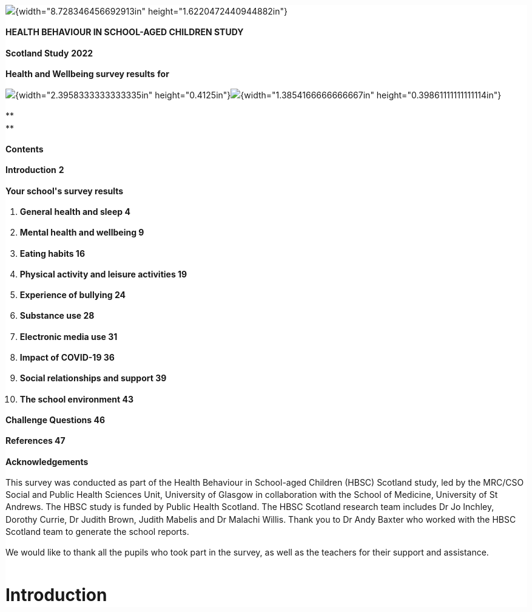 ![](media/image1.jpg){width="8.728346456692913in"
height="1.6220472440944882in"}

**HEALTH BEHAVIOUR IN SCHOOL-AGED CHILDREN STUDY**

**Scotland Study** **2022**

**Health and Wellbeing survey results** **for**

![](media/image2.png){width="2.3958333333333335in"
height="0.4125in"}![](media/image3.jpeg){width="1.3854166666666667in"
height="0.39861111111111114in"}

**\
**

**Contents**

**Introduction** **2**

**Your school's survey results**

1.  **General health and sleep 4**

2.  **Mental health and wellbeing 9**

3.  **Eating habits 16**

4.  **Physical activity and leisure activities 19**

5.  **Experience of bullying 24**

6.  **Substance use 28**

7.  **Electronic media use 31**

8.  **Impact of COVID-19 36**

9.  **Social relationships and support 39**

10. **The school environment 43**

**Challenge Questions 46**

**References 47**

**Acknowledgements**

This survey was conducted as part of the Health Behaviour in School-aged
Children (HBSC) Scotland study, led by the MRC/CSO Social and Public
Health Sciences Unit, University of Glasgow in collaboration with the
School of Medicine, University of St Andrews. The HBSC study is funded
by Public Health Scotland. The HBSC Scotland research team includes Dr
Jo Inchley, Dorothy Currie, Dr Judith Brown, Judith Mabelis and Dr
Malachi Willis. Thank you to Dr Andy Baxter who worked with the HBSC
Scotland team to generate the school reports.

We would like to thank all the pupils who took part in the survey, as
well as the teachers for their support and assistance.

# **Introduction**
